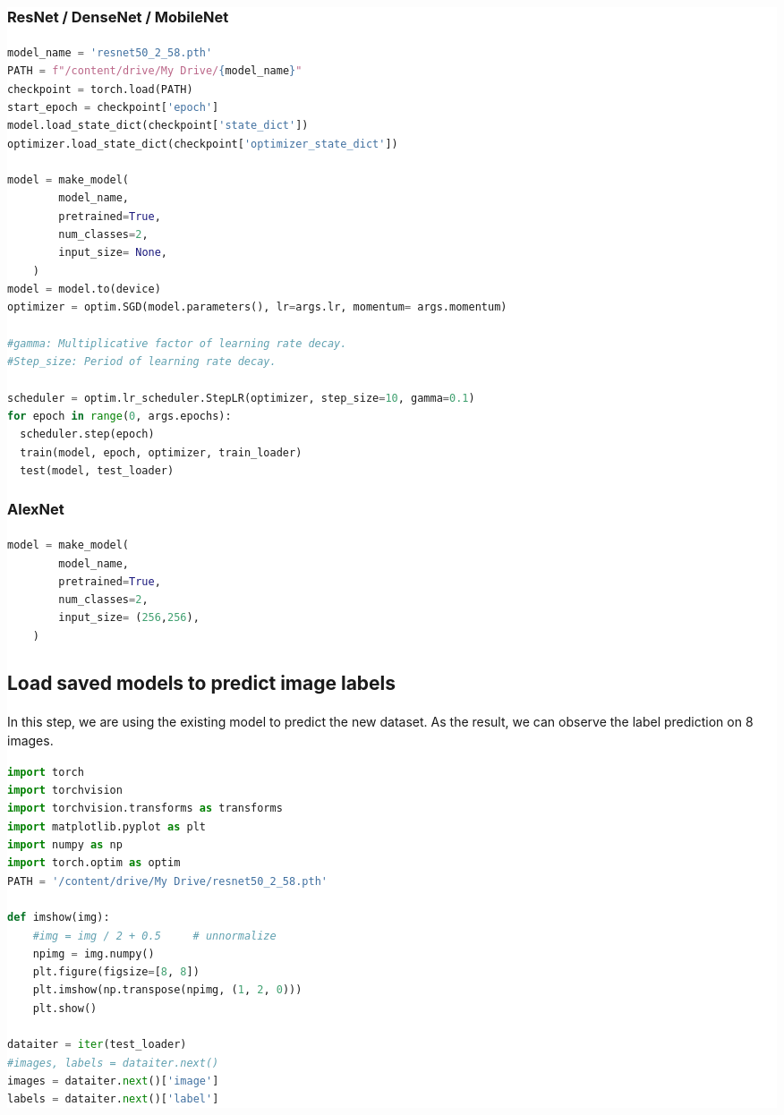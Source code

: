 ### ResNet / DenseNet / MobileNet

```python
model_name = 'resnet50_2_58.pth'
PATH = f"/content/drive/My Drive/{model_name}" 
checkpoint = torch.load(PATH)
start_epoch = checkpoint['epoch']
model.load_state_dict(checkpoint['state_dict'])
optimizer.load_state_dict(checkpoint['optimizer_state_dict'])

model = make_model(
        model_name,
        pretrained=True,
        num_classes=2,
        input_size= None,
    )
model = model.to(device)
optimizer = optim.SGD(model.parameters(), lr=args.lr, momentum= args.momentum)

#gamma: Multiplicative factor of learning rate decay.
#Step_size: Period of learning rate decay.

scheduler = optim.lr_scheduler.StepLR(optimizer, step_size=10, gamma=0.1)
for epoch in range(0, args.epochs):
  scheduler.step(epoch)
  train(model, epoch, optimizer, train_loader)
  test(model, test_loader)
```

### AlexNet

```python
model = make_model(
        model_name,
        pretrained=True,
        num_classes=2,
        input_size= (256,256),
    )
```

## Load saved models to predict image labels

In this step, we are using the existing model to predict the new dataset. As the result, we can observe the label prediction on 8 images.

```python
import torch
import torchvision
import torchvision.transforms as transforms
import matplotlib.pyplot as plt
import numpy as np
import torch.optim as optim
PATH = '/content/drive/My Drive/resnet50_2_58.pth'

def imshow(img):
    #img = img / 2 + 0.5     # unnormalize
    npimg = img.numpy()
    plt.figure(figsize=[8, 8])
    plt.imshow(np.transpose(npimg, (1, 2, 0)))
    plt.show()

dataiter = iter(test_loader)
#images, labels = dataiter.next()
images = dataiter.next()['image']
labels = dataiter.next()['label']
```